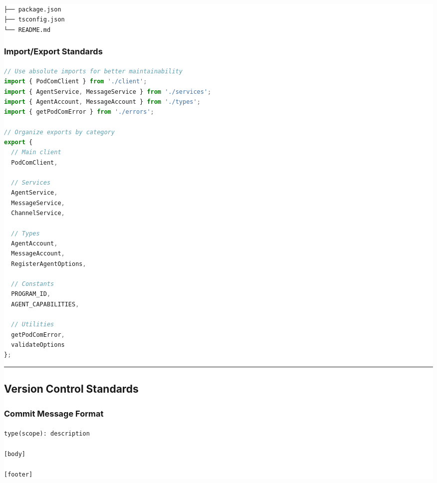 ```
├── package.json
├── tsconfig.json
└── README.md
```

### Import/Export Standards

```typescript
// Use absolute imports for better maintainability
import { PodComClient } from './client';
import { AgentService, MessageService } from './services';
import { AgentAccount, MessageAccount } from './types';
import { getPodComError } from './errors';

// Organize exports by category
export {
  // Main client
  PodComClient,
  
  // Services
  AgentService,
  MessageService,
  ChannelService,
  
  // Types
  AgentAccount,
  MessageAccount,
  RegisterAgentOptions,
  
  // Constants
  PROGRAM_ID,
  AGENT_CAPABILITIES,
  
  // Utilities
  getPodComError,
  validateOptions
};
```

---

## Version Control Standards

### Commit Message Format

```
type(scope): description

[body]

[footer]
```
